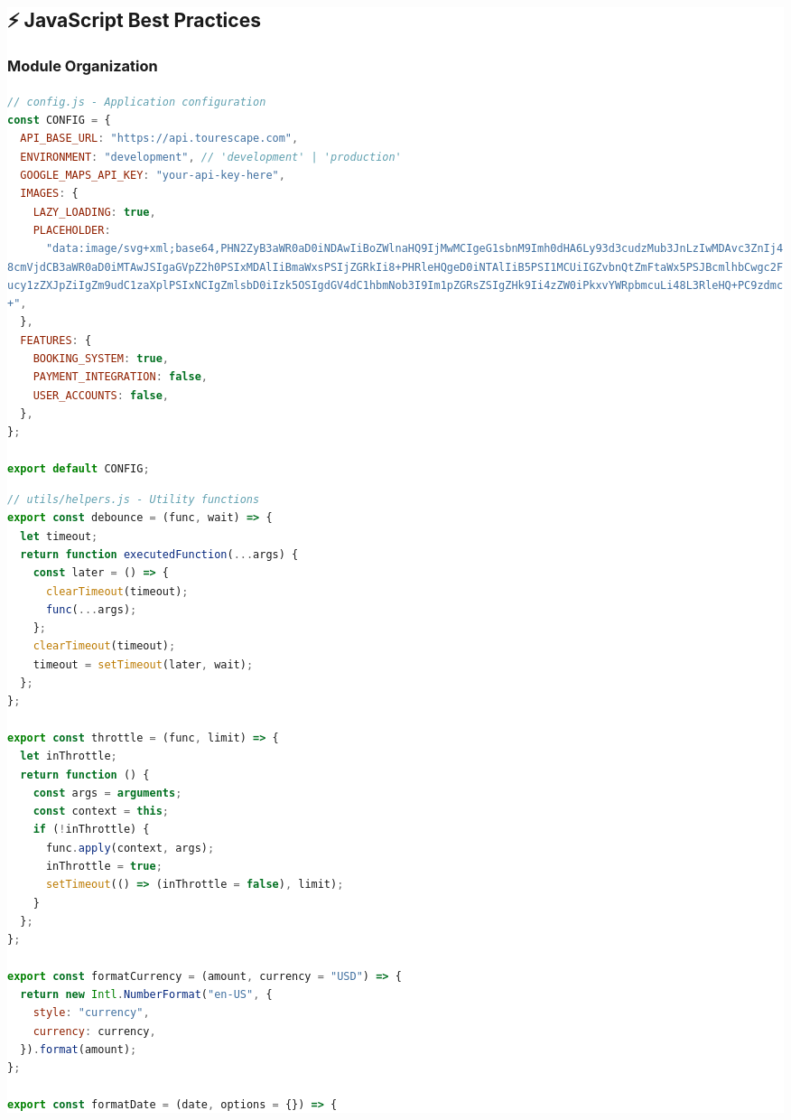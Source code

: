
## ⚡ JavaScript Best Practices

### Module Organization

```javascript
// config.js - Application configuration
const CONFIG = {
  API_BASE_URL: "https://api.tourescape.com",
  ENVIRONMENT: "development", // 'development' | 'production'
  GOOGLE_MAPS_API_KEY: "your-api-key-here",
  IMAGES: {
    LAZY_LOADING: true,
    PLACEHOLDER:
      "data:image/svg+xml;base64,PHN2ZyB3aWR0aD0iNDAwIiBoZWlnaHQ9IjMwMCIgeG1sbnM9Imh0dHA6Ly93d3cudzMub3JnLzIwMDAvc3ZnIj48cmVjdCB3aWR0aD0iMTAwJSIgaGVpZ2h0PSIxMDAlIiBmaWxsPSIjZGRkIi8+PHRleHQgeD0iNTAlIiB5PSI1MCUiIGZvbnQtZmFtaWx5PSJBcmlhbCwgc2Fucy1zZXJpZiIgZm9udC1zaXplPSIxNCIgZmlsbD0iIzk5OSIgdGV4dC1hbmNob3I9Im1pZGRsZSIgZHk9Ii4zZW0iPkxvYWRpbmcuLi48L3RleHQ+PC9zdmc+",
  },
  FEATURES: {
    BOOKING_SYSTEM: true,
    PAYMENT_INTEGRATION: false,
    USER_ACCOUNTS: false,
  },
};

export default CONFIG;
```

```javascript
// utils/helpers.js - Utility functions
export const debounce = (func, wait) => {
  let timeout;
  return function executedFunction(...args) {
    const later = () => {
      clearTimeout(timeout);
      func(...args);
    };
    clearTimeout(timeout);
    timeout = setTimeout(later, wait);
  };
};

export const throttle = (func, limit) => {
  let inThrottle;
  return function () {
    const args = arguments;
    const context = this;
    if (!inThrottle) {
      func.apply(context, args);
      inThrottle = true;
      setTimeout(() => (inThrottle = false), limit);
    }
  };
};

export const formatCurrency = (amount, currency = "USD") => {
  return new Intl.NumberFormat("en-US", {
    style: "currency",
    currency: currency,
  }).format(amount);
};

export const formatDate = (date, options = {}) => {
```